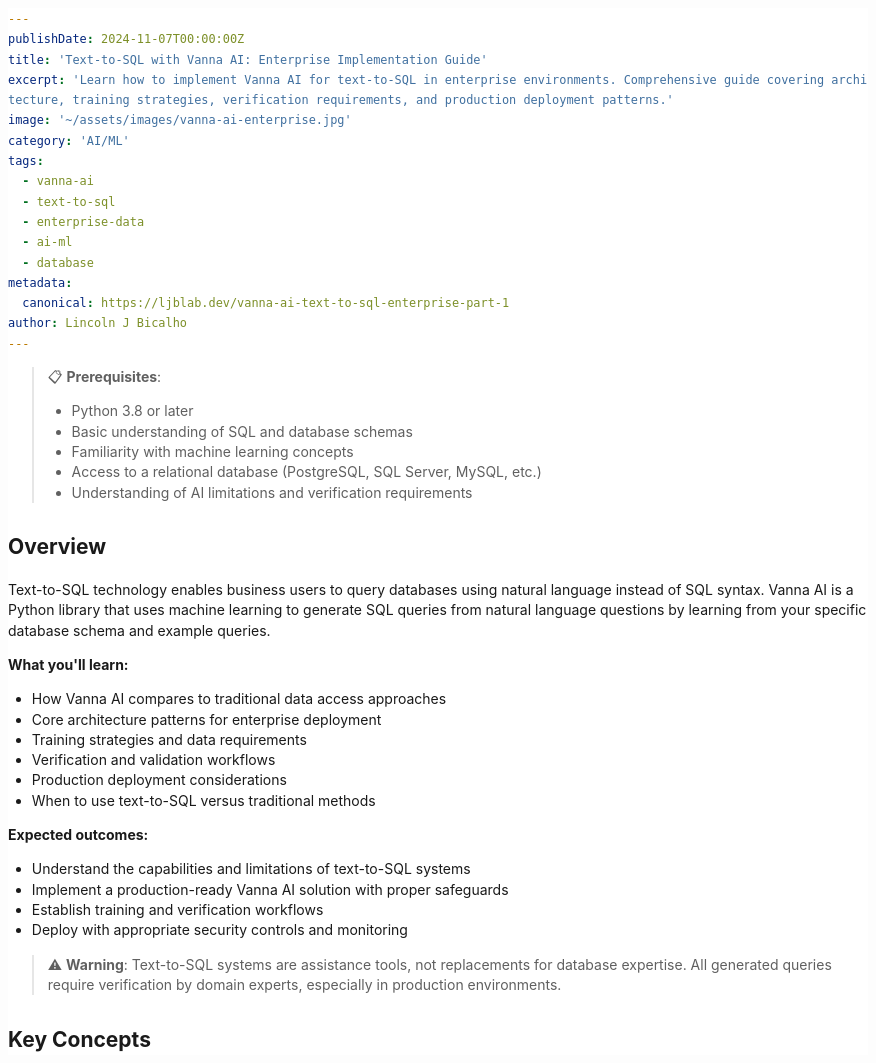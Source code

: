 ```yaml
---
publishDate: 2024-11-07T00:00:00Z
title: 'Text-to-SQL with Vanna AI: Enterprise Implementation Guide'
excerpt: 'Learn how to implement Vanna AI for text-to-SQL in enterprise environments. Comprehensive guide covering architecture, training strategies, verification requirements, and production deployment patterns.'
image: '~/assets/images/vanna-ai-enterprise.jpg'
category: 'AI/ML'
tags:
  - vanna-ai
  - text-to-sql
  - enterprise-data
  - ai-ml
  - database
metadata:
  canonical: https://ljblab.dev/vanna-ai-text-to-sql-enterprise-part-1
author: Lincoln J Bicalho
---
```


> 📋 **Prerequisites**:
> - Python 3.8 or later
> - Basic understanding of SQL and database schemas
> - Familiarity with machine learning concepts
> - Access to a relational database (PostgreSQL, SQL Server, MySQL, etc.)
> - Understanding of AI limitations and verification requirements

## Overview

Text-to-SQL technology enables business users to query databases using natural language instead of SQL syntax. Vanna AI is a Python library that uses machine learning to generate SQL queries from natural language questions by learning from your specific database schema and example queries.

**What you'll learn:**
- How Vanna AI compares to traditional data access approaches
- Core architecture patterns for enterprise deployment
- Training strategies and data requirements
- Verification and validation workflows
- Production deployment considerations
- When to use text-to-SQL versus traditional methods

**Expected outcomes:**
- Understand the capabilities and limitations of text-to-SQL systems
- Implement a production-ready Vanna AI solution with proper safeguards
- Establish training and verification workflows
- Deploy with appropriate security controls and monitoring

> ⚠️ **Warning**: Text-to-SQL systems are assistance tools, not replacements for database expertise. All generated queries require verification by domain experts, especially in production environments.

## Key Concepts
